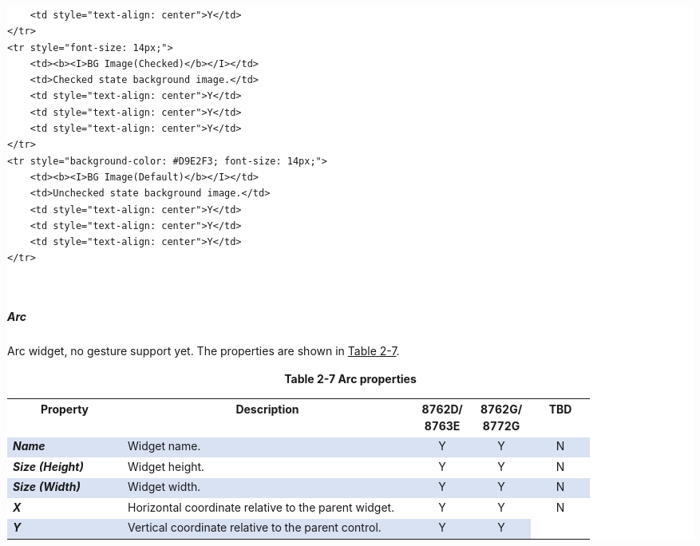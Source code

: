 		<td style="text-align: center">Y</td>
	</tr>
    <tr style="font-size: 14px;">
	    <td><b><I>BG Image(Checked)</b></I></td>
	    <td>Checked state background image.</td>
	    <td style="text-align: center">Y</td>
	    <td style="text-align: center">Y</td>
	    <td style="text-align: center">Y</td>
    </tr>
    <tr style="background-color: #D9E2F3; font-size: 14px;">
	    <td><b><I>BG Image(Default)</b></I></td>
	    <td>Unchecked state background image.</td>
	    <td style="text-align: center">Y</td>
	    <td style="text-align: center">Y</td>
	    <td style="text-align: center">Y</td>
    </tr>
</table>
</br>

##### Arc
Arc widget, no gesture support yet. The properties are shown in [Table 2-7](#table_2_7).

<div id = "table_2_7" style="text-align:center;"><b>Table 2-7 Arc properties</b></div>

<table align="center">
	<tr>
		<th width="130">Property</th>
		<th width="350" style="text-align: center;">Description</th>
		<th width="60">8762D/8763E</th>
		<th width="60">8762G/8772G</th>
		<th width="60">TBD</th>
	</tr>
		<tr style="background-color: #D9E2F3; font-size: 14px;">
		<td><b><I>Name</I></b></td>
		<td>Widget name.</td>
		<td style="text-align: center">Y</td>
		<td style="text-align: center">Y</td>
		<td style="text-align: center">N</td>
	</tr>
	<tr style="font-size: 14px;">
		<td><b><I>Size (Height)</I></b></td>
		<td>Widget height.</td>
		<td style="text-align: center">Y</td>
		<td style="text-align: center">Y</td>
		<td style="text-align: center">N</td>
	</tr>
	<tr style="background-color: #D9E2F3; font-size: 14px;">
		<td><b><I>Size (Width)</I></b></td>
		<td>Widget width.</td>
		<td style="text-align: center">Y</td>
		<td style="text-align: center">Y</td>
		<td style="text-align: center">N</td>
	</tr>
	<tr style="font-size: 14px;">
		<td><b><I>X</I></b></td>
		<td>Horizontal coordinate relative to the parent widget.</td>
		<td style="text-align: center">Y</td>
		<td style="text-align: center">Y</td>
		<td style="text-align: center">N</td>
	</tr>
	<tr style="background-color: #D9E2F3; font-size: 14px;">
		<td><b><I>Y</I></b></td>
		<td>Vertical coordinate relative to the parent control.</td>
		<td style="text-align: center">Y</td>
		<td style="text-align: center">Y</td>